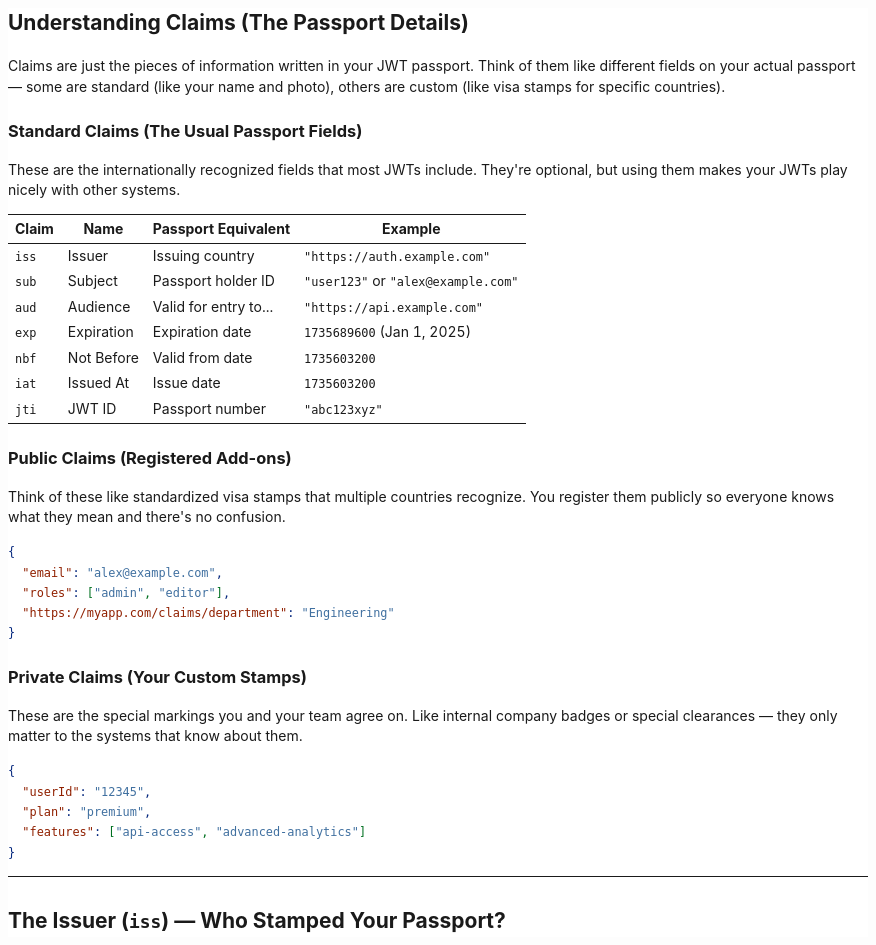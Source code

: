 ## Understanding Claims (The Passport Details)

Claims are just the pieces of information written in your JWT passport. Think of them like different fields on your actual passport — some are standard (like your name and photo), others are custom (like visa stamps for specific countries).

### Standard Claims (The Usual Passport Fields)
These are the internationally recognized fields that most JWTs include. They're optional, but using them makes your JWTs play nicely with other systems.

| Claim | Name | Passport Equivalent | Example |
|-------|------|---------------------|---------|
| `iss` | Issuer | Issuing country | `"https://auth.example.com"` |
| `sub` | Subject | Passport holder ID | `"user123"` or `"alex@example.com"` |
| `aud` | Audience | Valid for entry to... | `"https://api.example.com"` |
| `exp` | Expiration | Expiration date | `1735689600` (Jan 1, 2025) |
| `nbf` | Not Before | Valid from date | `1735603200` |
| `iat` | Issued At | Issue date | `1735603200` |
| `jti` | JWT ID | Passport number | `"abc123xyz"` |

### Public Claims (Registered Add-ons)
Think of these like standardized visa stamps that multiple countries recognize. You register them publicly so everyone knows what they mean and there's no confusion.
```json
{
  "email": "alex@example.com",
  "roles": ["admin", "editor"],
  "https://myapp.com/claims/department": "Engineering"
}
```

### Private Claims (Your Custom Stamps)
These are the special markings you and your team agree on. Like internal company badges or special clearances — they only matter to the systems that know about them.
```json
{
  "userId": "12345",
  "plan": "premium",
  "features": ["api-access", "advanced-analytics"]
}
```

---

## The Issuer (`iss`) — Who Stamped Your Passport?
